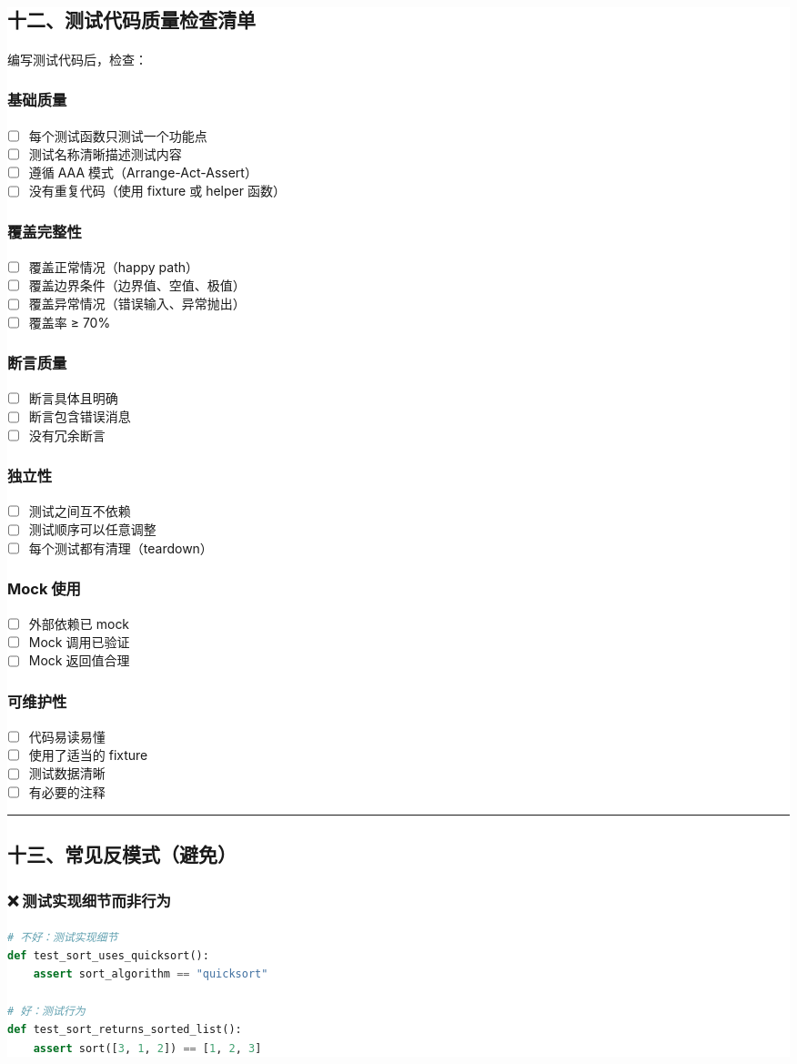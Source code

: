 
## 十二、测试代码质量检查清单

编写测试代码后，检查：

### 基础质量
- [ ] 每个测试函数只测试一个功能点
- [ ] 测试名称清晰描述测试内容
- [ ] 遵循 AAA 模式（Arrange-Act-Assert）
- [ ] 没有重复代码（使用 fixture 或 helper 函数）

### 覆盖完整性
- [ ] 覆盖正常情况（happy path）
- [ ] 覆盖边界条件（边界值、空值、极值）
- [ ] 覆盖异常情况（错误输入、异常抛出）
- [ ] 覆盖率 ≥ 70%

### 断言质量
- [ ] 断言具体且明确
- [ ] 断言包含错误消息
- [ ] 没有冗余断言

### 独立性
- [ ] 测试之间互不依赖
- [ ] 测试顺序可以任意调整
- [ ] 每个测试都有清理（teardown）

### Mock 使用
- [ ] 外部依赖已 mock
- [ ] Mock 调用已验证
- [ ] Mock 返回值合理

### 可维护性
- [ ] 代码易读易懂
- [ ] 使用了适当的 fixture
- [ ] 测试数据清晰
- [ ] 有必要的注释

---

## 十三、常见反模式（避免）

### ❌ 测试实现细节而非行为

```python
# 不好：测试实现细节
def test_sort_uses_quicksort():
    assert sort_algorithm == "quicksort"

# 好：测试行为
def test_sort_returns_sorted_list():
    assert sort([3, 1, 2]) == [1, 2, 3]
```
